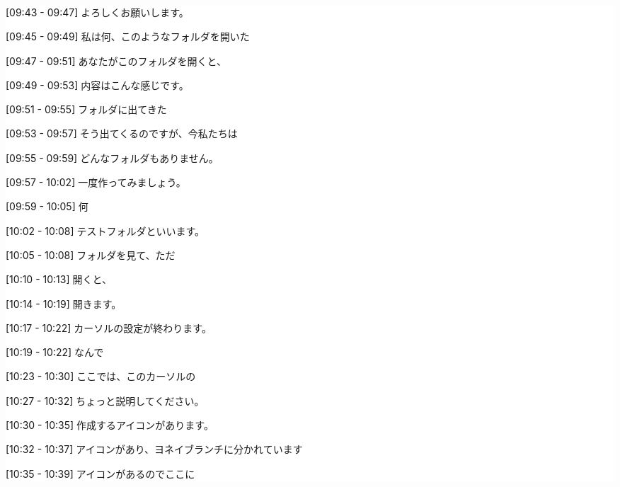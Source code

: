 [09:43 - 09:47]
よろしくお願いします。

[09:45 - 09:49]
私は何、このようなフォルダを開いた

[09:47 - 09:51]
あなたがこのフォルダを開くと、

[09:49 - 09:53]
内容はこんな感じです。

[09:51 - 09:55]
フォルダに出てきた

[09:53 - 09:57]
そう出てくるのですが、今私たちは

[09:55 - 09:59]
どんなフォルダもありません。

[09:57 - 10:02]
一度作ってみましょう。

[09:59 - 10:05]
何

[10:02 - 10:08]
テストフォルダといいます。

[10:05 - 10:08]
フォルダを見て、ただ

[10:10 - 10:13]
開くと、

[10:14 - 10:19]
開きます。

[10:17 - 10:22]
カーソルの設定が終わります。

[10:19 - 10:22]
なんで

[10:23 - 10:30]
ここでは、このカーソルの

[10:27 - 10:32]
ちょっと説明してください。

[10:30 - 10:35]
作成するアイコンがあります。

[10:32 - 10:37]
アイコンがあり、ヨネイブランチに分かれています

[10:35 - 10:39]
アイコンがあるのでここに
